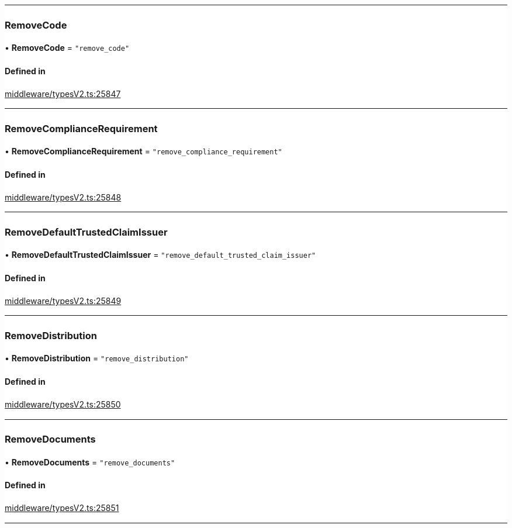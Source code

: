 ___

### RemoveCode

• **RemoveCode** = ``"remove_code"``

#### Defined in

[middleware/typesV2.ts:25847](https://github.com/PolymeshAssociation/polymesh-sdk/blob/91c2d2d8/src/middleware/typesV2.ts#L25847)

___

### RemoveComplianceRequirement

• **RemoveComplianceRequirement** = ``"remove_compliance_requirement"``

#### Defined in

[middleware/typesV2.ts:25848](https://github.com/PolymeshAssociation/polymesh-sdk/blob/91c2d2d8/src/middleware/typesV2.ts#L25848)

___

### RemoveDefaultTrustedClaimIssuer

• **RemoveDefaultTrustedClaimIssuer** = ``"remove_default_trusted_claim_issuer"``

#### Defined in

[middleware/typesV2.ts:25849](https://github.com/PolymeshAssociation/polymesh-sdk/blob/91c2d2d8/src/middleware/typesV2.ts#L25849)

___

### RemoveDistribution

• **RemoveDistribution** = ``"remove_distribution"``

#### Defined in

[middleware/typesV2.ts:25850](https://github.com/PolymeshAssociation/polymesh-sdk/blob/91c2d2d8/src/middleware/typesV2.ts#L25850)

___

### RemoveDocuments

• **RemoveDocuments** = ``"remove_documents"``

#### Defined in

[middleware/typesV2.ts:25851](https://github.com/PolymeshAssociation/polymesh-sdk/blob/91c2d2d8/src/middleware/typesV2.ts#L25851)

___
